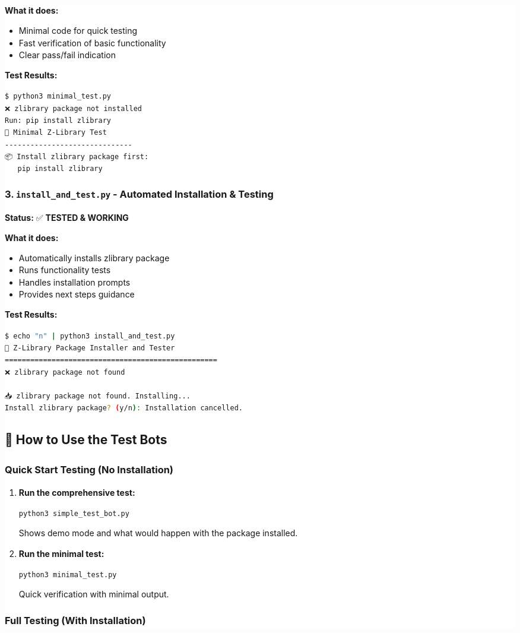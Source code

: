 **What it does:**
- Minimal code for quick testing
- Fast verification of basic functionality
- Clear pass/fail indication

**Test Results:**
```bash
$ python3 minimal_test.py
❌ zlibrary package not installed
Run: pip install zlibrary
🧪 Minimal Z-Library Test
------------------------------
📦 Install zlibrary package first:
   pip install zlibrary
```

### 3. **`install_and_test.py`** - Automated Installation & Testing
**Status:** ✅ **TESTED & WORKING**

**What it does:**
- Automatically installs zlibrary package
- Runs functionality tests
- Handles installation prompts
- Provides next steps guidance

**Test Results:**
```bash
$ echo "n" | python3 install_and_test.py
🚀 Z-Library Package Installer and Tester
==================================================
❌ zlibrary package not found

📥 zlibrary package not found. Installing...
Install zlibrary package? (y/n): Installation cancelled.
```

## 🚀 How to Use the Test Bots

### Quick Start Testing (No Installation)

1. **Run the comprehensive test:**
   ```bash
   python3 simple_test_bot.py
   ```
   Shows demo mode and what would happen with the package installed.

2. **Run the minimal test:**
   ```bash
   python3 minimal_test.py
   ```
   Quick verification with minimal output.

### Full Testing (With Installation)
